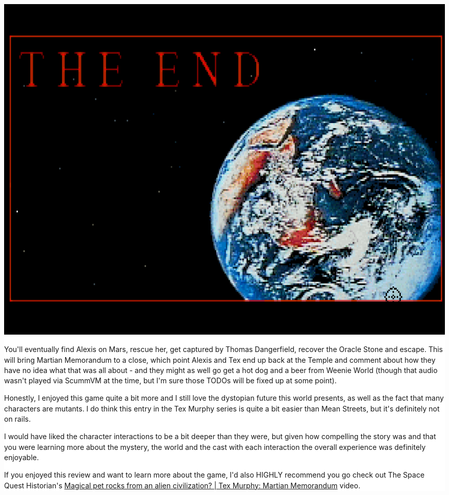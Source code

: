 ![](/images/adventure/marmem/scummvm-martian-00033.png)

You'll eventually find Alexis on Mars, rescue her, get captured by Thomas Dangerfield, recover the Oracle Stone and escape. This will bring Martian Memorandum to a close, which point Alexis and Tex end up back at the Temple and comment about how they have no idea what that was all about - and they might as well go get a hot dog and a beer from Weenie World (though that audio wasn't played via ScummVM at the time, but I'm sure those TODOs will be fixed up at some point).

Honestly, I enjoyed this game quite a bit more and I still love the dystopian future this world presents, as well as the fact that many characters are mutants. I do think this entry in the Tex Murphy series is quite a bit easier than Mean Streets, but it's definitely not on rails.

I would have liked the character interactions to be a bit deeper than they were, but given how compelling the story was and that you were learning more about the mystery, the world and the cast with each interaction the overall experience was definitely enjoyable.

If you enjoyed this review and want to learn more about the game, I'd also HIGHLY recommend you go check out The Space Quest Historian's [Magical pet rocks from an alien civilization? \| Tex Murphy: Martian Memorandum](https://www.youtube.com/watch?v=Iw08YzZ4HGk) video.
